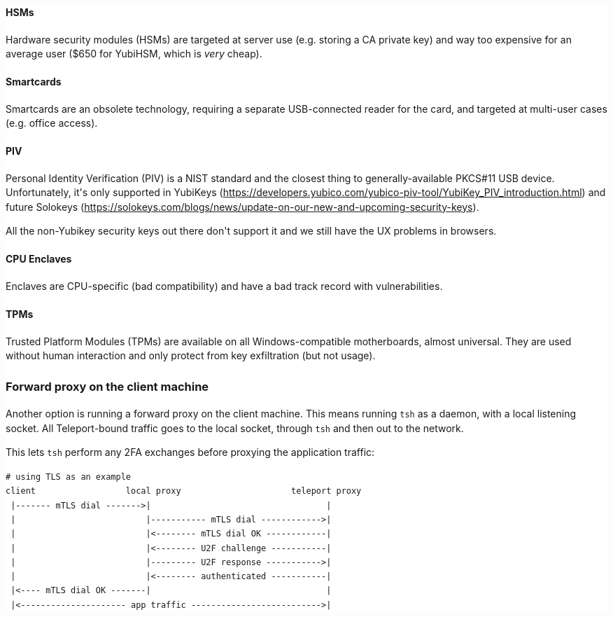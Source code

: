 #### HSMs

Hardware security modules (HSMs) are targeted at server use (e.g. storing a CA
private key) and way too expensive for an average user ($650 for YubiHSM, which
is _very_ cheap).

#### Smartcards

Smartcards are an obsolete technology, requiring a separate USB-connected
reader for the card, and targeted at multi-user cases (e.g. office access).

#### PIV

Personal Identity Verification (PIV) is a NIST standard and the closest thing
to generally-available PKCS#11 USB device. Unfortunately, it's only supported
in YubiKeys
(https://developers.yubico.com/yubico-piv-tool/YubiKey_PIV_introduction.html)
and future Solokeys
(https://solokeys.com/blogs/news/update-on-our-new-and-upcoming-security-keys).

All the non-Yubikey security keys out there don't support it and we still have
the UX problems in browsers.

#### CPU Enclaves

Enclaves are CPU-specific (bad compatibility) and have a bad track record with
vulnerabilities.

#### TPMs

Trusted Platform Modules (TPMs) are available on all Windows-compatible
motherboards, almost universal. They are used without human interaction
and only protect from key exfiltration (but not usage).

### Forward proxy on the client machine

Another option is running a forward proxy on the client machine. This means
running `tsh` as a daemon, with a local listening socket. All Teleport-bound
traffic goes to the local socket, through `tsh` and then out to the network.

This lets `tsh` perform any 2FA exchanges before proxying the application
traffic:

```
# using TLS as an example
client                  local proxy                      teleport proxy
 |------- mTLS dial ------->|                                   |
 |                          |----------- mTLS dial ------------>|
 |                          |<-------- mTLS dial OK ------------|
 |                          |<-------- U2F challenge -----------|
 |                          |--------- U2F response ----------->|
 |                          |<-------- authenticated -----------|
 |<---- mTLS dial OK -------|                                   |
 |<--------------------- app traffic -------------------------->|
```
